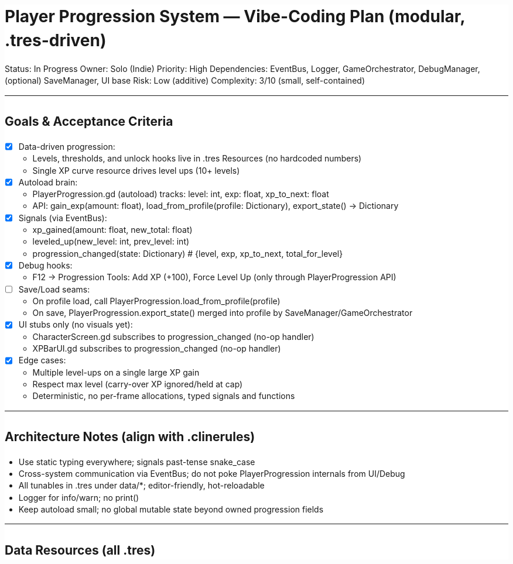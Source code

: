 # Player Progression System — Vibe-Coding Plan (modular, .tres-driven)

Status: In Progress
Owner: Solo (Indie)
Priority: High
Dependencies: EventBus, Logger, GameOrchestrator, DebugManager, (optional) SaveManager, UI base
Risk: Low (additive)
Complexity: 3/10 (small, self-contained)

---

## Goals & Acceptance Criteria

- [x] Data-driven progression:
  - Levels, thresholds, and unlock hooks live in .tres Resources (no hardcoded numbers)
  - Single XP curve resource drives level ups (10+ levels)
- [x] Autoload brain:
  - PlayerProgression.gd (autoload) tracks: level: int, exp: float, xp_to_next: float
  - API: gain_exp(amount: float), load_from_profile(profile: Dictionary), export_state() -> Dictionary
- [x] Signals (via EventBus):
  - xp_gained(amount: float, new_total: float)
  - leveled_up(new_level: int, prev_level: int)
  - progression_changed(state: Dictionary)  # {level, exp, xp_to_next, total_for_level}
- [x] Debug hooks:
  - F12 → Progression Tools: Add XP (+100), Force Level Up (only through PlayerProgression API)
- [ ] Save/Load seams:
  - On profile load, call PlayerProgression.load_from_profile(profile)
  - On save, PlayerProgression.export_state() merged into profile by SaveManager/GameOrchestrator
- [x] UI stubs only (no visuals yet):
  - CharacterScreen.gd subscribes to progression_changed (no-op handler)
  - XPBarUI.gd subscribes to progression_changed (no-op handler)
- [x] Edge cases:
  - Multiple level-ups on a single large XP gain
  - Respect max level (carry-over XP ignored/held at cap)
  - Deterministic, no per-frame allocations, typed signals and functions

---

## Architecture Notes (align with .clinerules)

- Use static typing everywhere; signals past-tense snake_case
- Cross-system communication via EventBus; do not poke PlayerProgression internals from UI/Debug
- All tunables in .tres under data/*; editor-friendly, hot-reloadable
- Logger for info/warn; no print()
- Keep autoload small; no global mutable state beyond owned progression fields

---

## Data Resources (all .tres)
